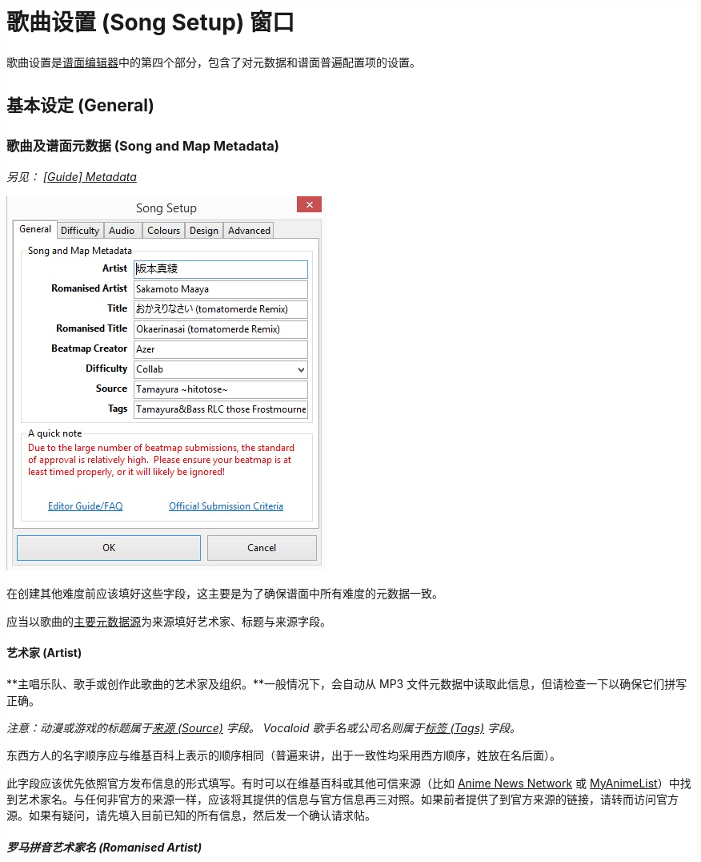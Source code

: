 # 歌曲设置 (Song Setup) 窗口

歌曲设置是[谱面编辑器](/wiki/Client/Beatmap_editor)中的第四个部分，包含了对元数据和谱面普遍配置项的设置。

## 基本设定 (General)

### 歌曲及谱面元数据 (Song and Map Metadata)

*另见： [\[Guide\] Metadata](https://osu.ppy.sh/community/forums/topics/249288 "osu! 论坛")*

![完整的歌曲设置表单](img/SS_General.jpg "歌曲设置页面中完整元数据（General 标签页）的例子")

在创建其他难度前应该填好这些字段，这主要是为了确保谱面中所有难度的元数据一致。

应当以歌曲的[主要元数据源](/wiki/Beatmap/Primary_metadata_source)为来源填好艺术家、标题与来源字段。

#### 艺术家 (Artist)

**主唱乐队、歌手或创作此歌曲的艺术家及组织。**一般情况下，会自动从 MP3 文件元数据中读取此信息，但请检查一下以确保它们拼写正确。

*注意：动漫或游戏的标题属于[来源 (Source)](#来源-(source)) 字段。 Vocaloid 歌手名或公司名则属于[标签 (Tags)](#标签-(tags)) 字段。*

东西方人的名字顺序应与维基百科上表示的顺序相同（普遍来讲，出于一致性均采用西方顺序，姓放在名后面）。

此字段应该优先依照官方发布信息的形式填写。有时可以在维基百科或其他可信来源（比如 [Anime News Network](https://www.animenewsnetwork.com) 或 [MyAnimeList](https://myanimelist.net/)）中找到艺术家名。与任何非官方的来源一样，应该将其提供的信息与官方信息再三对照。如果前者提供了到官方来源的链接，请转而访问官方源。如果有疑问，请先填入目前已知的所有信息，然后发一个确认请求帖。

##### 罗马拼音艺术家名 (Romanised Artist)
